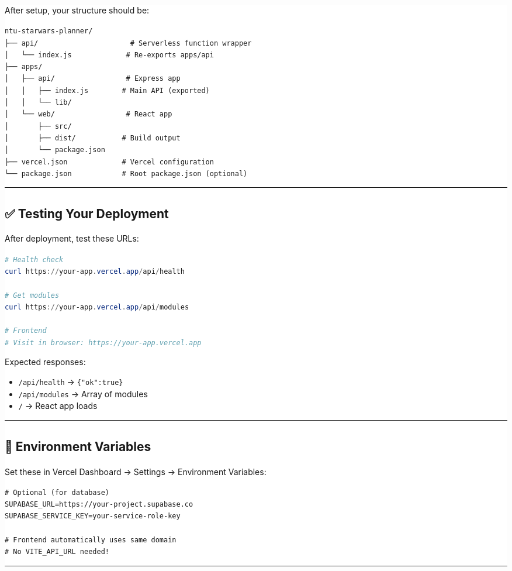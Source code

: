 After setup, your structure should be:

```
ntu-starwars-planner/
├── api/                      # Serverless function wrapper
│   └── index.js             # Re-exports apps/api
├── apps/
│   ├── api/                 # Express app
│   │   ├── index.js        # Main API (exported)
│   │   └── lib/
│   └── web/                 # React app
│       ├── src/
│       ├── dist/           # Build output
│       └── package.json
├── vercel.json             # Vercel configuration
└── package.json            # Root package.json (optional)
```

---

## ✅ Testing Your Deployment

After deployment, test these URLs:

```powershell
# Health check
curl https://your-app.vercel.app/api/health

# Get modules
curl https://your-app.vercel.app/api/modules

# Frontend
# Visit in browser: https://your-app.vercel.app
```

Expected responses:
- `/api/health` → `{"ok":true}`
- `/api/modules` → Array of modules
- `/` → React app loads

---

## 🔧 Environment Variables

Set these in Vercel Dashboard → Settings → Environment Variables:

```
# Optional (for database)
SUPABASE_URL=https://your-project.supabase.co
SUPABASE_SERVICE_KEY=your-service-role-key

# Frontend automatically uses same domain
# No VITE_API_URL needed!
```

---